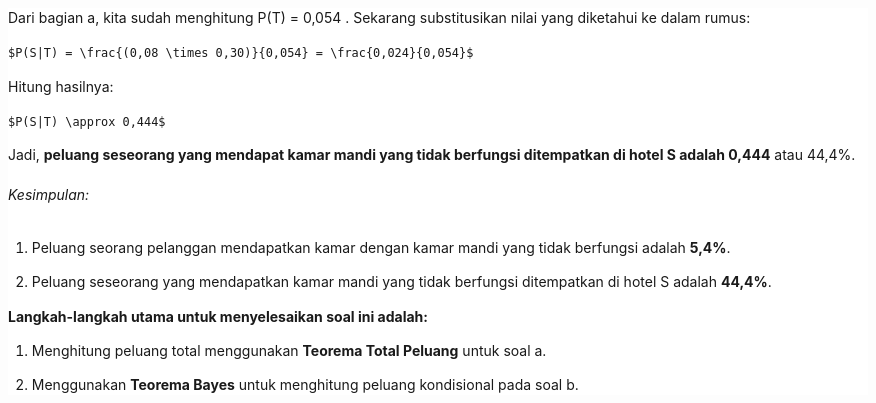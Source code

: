 
Dari bagian a, kita sudah menghitung  P(T) = 0,054 . Sekarang substitusikan nilai yang diketahui ke dalam rumus:

	$P(S|T) = \frac{(0,08 \times 0,30)}{0,054} = \frac{0,024}{0,054}$


Hitung hasilnya:

	$P(S|T) \approx 0,444$


Jadi, **peluang seseorang yang mendapat kamar mandi yang tidak berfungsi ditempatkan di hotel S adalah 0,444** atau 44,4%.

###### Kesimpulan:

1. Peluang seorang pelanggan mendapatkan kamar dengan kamar mandi yang tidak berfungsi adalah **5,4%**.

2. Peluang seseorang yang mendapatkan kamar mandi yang tidak berfungsi ditempatkan di hotel S adalah **44,4%**.


**Langkah-langkah utama untuk menyelesaikan soal ini adalah:**

1. Menghitung peluang total menggunakan **Teorema Total Peluang** untuk soal a.

2. Menggunakan **Teorema Bayes** untuk menghitung peluang kondisional pada soal b.


